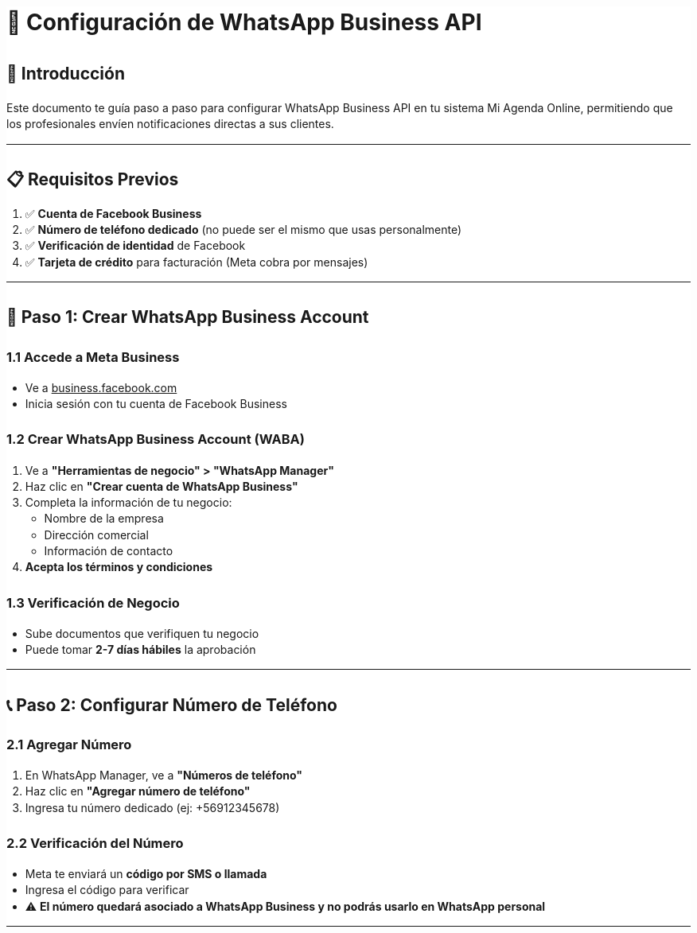 # 📱 Configuración de WhatsApp Business API

## 🎯 **Introducción**

Este documento te guía paso a paso para configurar WhatsApp Business API en tu sistema Mi Agenda Online, permitiendo que los profesionales envíen notificaciones directas a sus clientes.

---

## 📋 **Requisitos Previos**

1. ✅ **Cuenta de Facebook Business**
2. ✅ **Número de teléfono dedicado** (no puede ser el mismo que usas personalmente)
3. ✅ **Verificación de identidad** de Facebook
4. ✅ **Tarjeta de crédito** para facturación (Meta cobra por mensajes)

---

## 🚀 **Paso 1: Crear WhatsApp Business Account**

### **1.1 Accede a Meta Business**
- Ve a [business.facebook.com](https://business.facebook.com)
- Inicia sesión con tu cuenta de Facebook Business

### **1.2 Crear WhatsApp Business Account (WABA)**
1. Ve a **"Herramientas de negocio" > "WhatsApp Manager"**
2. Haz clic en **"Crear cuenta de WhatsApp Business"**
3. Completa la información de tu negocio:
   - Nombre de la empresa
   - Dirección comercial
   - Información de contacto
4. **Acepta los términos y condiciones**

### **1.3 Verificación de Negocio**
- Sube documentos que verifiquen tu negocio
- Puede tomar **2-7 días hábiles** la aprobación

---

## 📞 **Paso 2: Configurar Número de Teléfono**

### **2.1 Agregar Número**
1. En WhatsApp Manager, ve a **"Números de teléfono"**
2. Haz clic en **"Agregar número de teléfono"**
3. Ingresa tu número dedicado (ej: +56912345678)

### **2.2 Verificación del Número**
- Meta te enviará un **código por SMS o llamada**
- Ingresa el código para verificar
- ⚠️ **El número quedará asociado a WhatsApp Business y no podrás usarlo en WhatsApp personal**

---